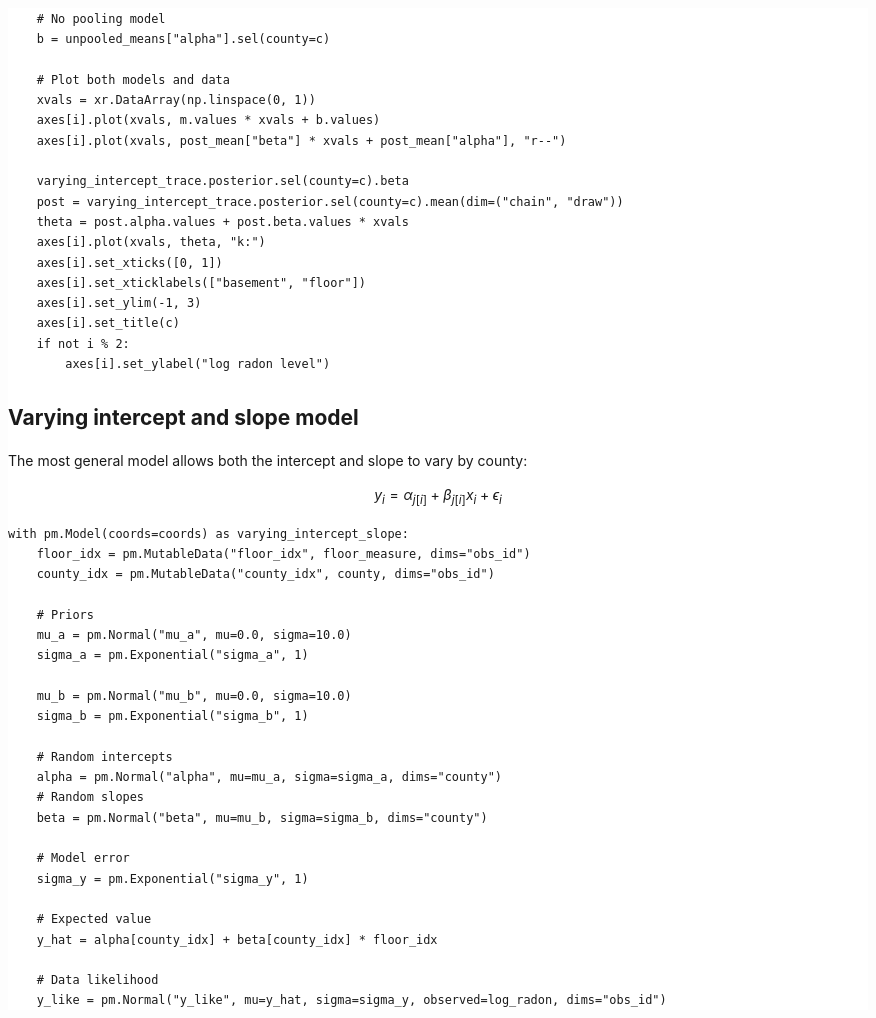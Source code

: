 ```{code-cell} ipython3
    # No pooling model
    b = unpooled_means["alpha"].sel(county=c)

    # Plot both models and data
    xvals = xr.DataArray(np.linspace(0, 1))
    axes[i].plot(xvals, m.values * xvals + b.values)
    axes[i].plot(xvals, post_mean["beta"] * xvals + post_mean["alpha"], "r--")

    varying_intercept_trace.posterior.sel(county=c).beta
    post = varying_intercept_trace.posterior.sel(county=c).mean(dim=("chain", "draw"))
    theta = post.alpha.values + post.beta.values * xvals
    axes[i].plot(xvals, theta, "k:")
    axes[i].set_xticks([0, 1])
    axes[i].set_xticklabels(["basement", "floor"])
    axes[i].set_ylim(-1, 3)
    axes[i].set_title(c)
    if not i % 2:
        axes[i].set_ylabel("log radon level")
```

## Varying intercept and slope model

The most general model allows both the intercept and slope to vary by county:

$$y_i = \alpha_{j[i]} + \beta_{j[i]} x_{i} + \epsilon_i$$

```{code-cell} ipython3
with pm.Model(coords=coords) as varying_intercept_slope:
    floor_idx = pm.MutableData("floor_idx", floor_measure, dims="obs_id")
    county_idx = pm.MutableData("county_idx", county, dims="obs_id")

    # Priors
    mu_a = pm.Normal("mu_a", mu=0.0, sigma=10.0)
    sigma_a = pm.Exponential("sigma_a", 1)

    mu_b = pm.Normal("mu_b", mu=0.0, sigma=10.0)
    sigma_b = pm.Exponential("sigma_b", 1)

    # Random intercepts
    alpha = pm.Normal("alpha", mu=mu_a, sigma=sigma_a, dims="county")
    # Random slopes
    beta = pm.Normal("beta", mu=mu_b, sigma=sigma_b, dims="county")

    # Model error
    sigma_y = pm.Exponential("sigma_y", 1)

    # Expected value
    y_hat = alpha[county_idx] + beta[county_idx] * floor_idx

    # Data likelihood
    y_like = pm.Normal("y_like", mu=y_hat, sigma=sigma_y, observed=log_radon, dims="obs_id")
```
